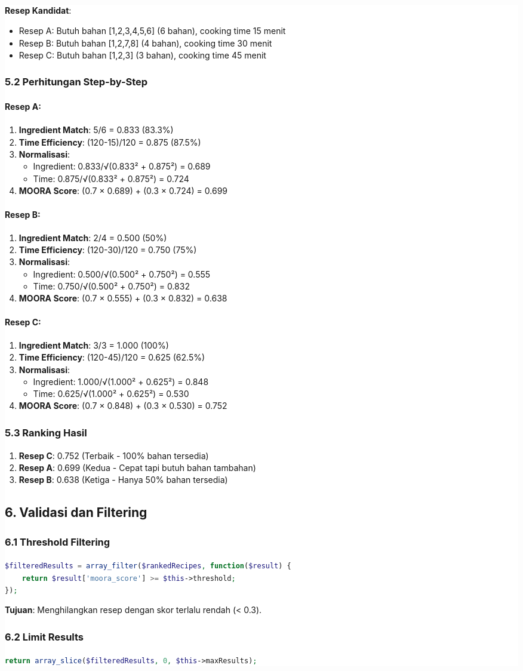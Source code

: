 **Resep Kandidat**:
- Resep A: Butuh bahan [1,2,3,4,5,6] (6 bahan), cooking time 15 menit
- Resep B: Butuh bahan [1,2,7,8] (4 bahan), cooking time 30 menit  
- Resep C: Butuh bahan [1,2,3] (3 bahan), cooking time 45 menit

### 5.2 Perhitungan Step-by-Step

#### Resep A:
1. **Ingredient Match**: 5/6 = 0.833 (83.3%)
2. **Time Efficiency**: (120-15)/120 = 0.875 (87.5%)
3. **Normalisasi**: 
   - Ingredient: 0.833/√(0.833² + 0.875²) = 0.689
   - Time: 0.875/√(0.833² + 0.875²) = 0.724
4. **MOORA Score**: (0.7 × 0.689) + (0.3 × 0.724) = 0.699

#### Resep B:
1. **Ingredient Match**: 2/4 = 0.500 (50%)
2. **Time Efficiency**: (120-30)/120 = 0.750 (75%)
3. **Normalisasi**:
   - Ingredient: 0.500/√(0.500² + 0.750²) = 0.555
   - Time: 0.750/√(0.500² + 0.750²) = 0.832
4. **MOORA Score**: (0.7 × 0.555) + (0.3 × 0.832) = 0.638

#### Resep C:
1. **Ingredient Match**: 3/3 = 1.000 (100%)
2. **Time Efficiency**: (120-45)/120 = 0.625 (62.5%)
3. **Normalisasi**:
   - Ingredient: 1.000/√(1.000² + 0.625²) = 0.848
   - Time: 0.625/√(1.000² + 0.625²) = 0.530
4. **MOORA Score**: (0.7 × 0.848) + (0.3 × 0.530) = 0.752

### 5.3 Ranking Hasil
1. **Resep C**: 0.752 (Terbaik - 100% bahan tersedia)
2. **Resep A**: 0.699 (Kedua - Cepat tapi butuh bahan tambahan)
3. **Resep B**: 0.638 (Ketiga - Hanya 50% bahan tersedia)

## 6. Validasi dan Filtering

### 6.1 Threshold Filtering
```php
$filteredResults = array_filter($rankedRecipes, function($result) {
    return $result['moora_score'] >= $this->threshold;
});
```

**Tujuan**: Menghilangkan resep dengan skor terlalu rendah (< 0.3).

### 6.2 Limit Results
```php
return array_slice($filteredResults, 0, $this->maxResults);
```
